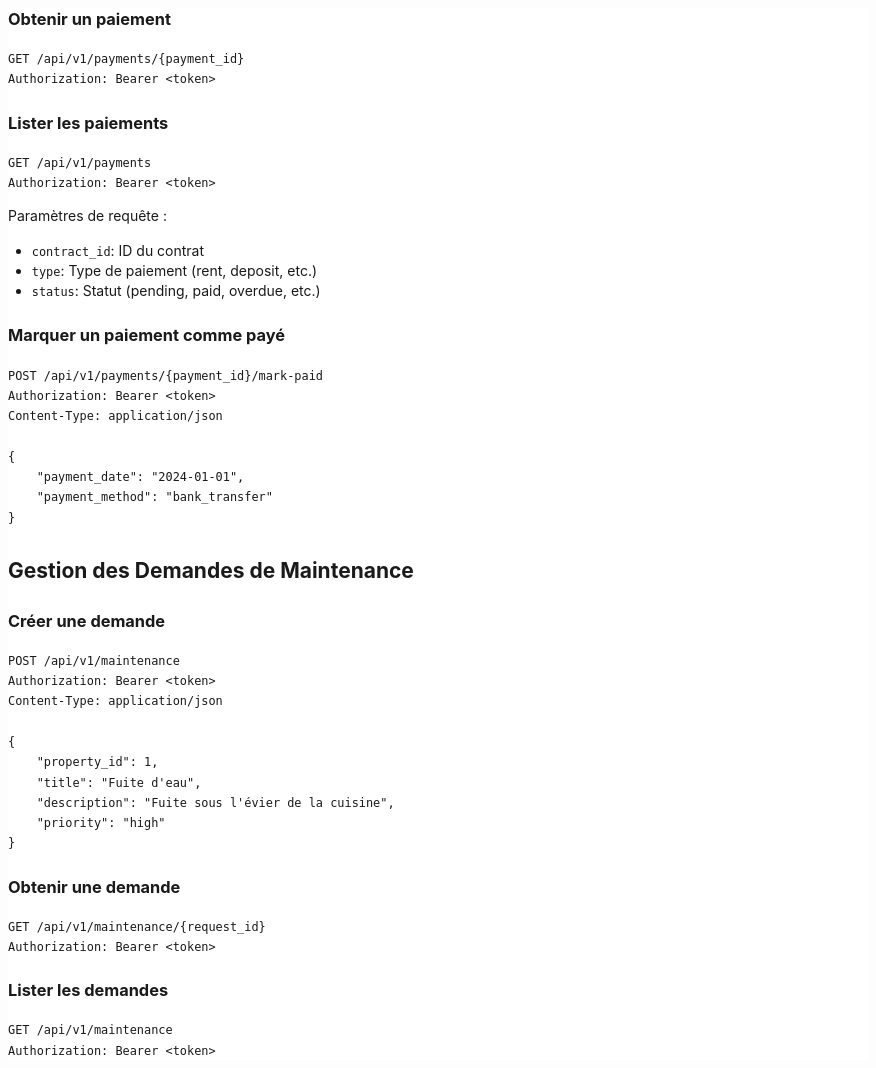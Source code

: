 ### Obtenir un paiement
```http
GET /api/v1/payments/{payment_id}
Authorization: Bearer <token>
```

### Lister les paiements
```http
GET /api/v1/payments
Authorization: Bearer <token>
```

Paramètres de requête :
- `contract_id`: ID du contrat
- `type`: Type de paiement (rent, deposit, etc.)
- `status`: Statut (pending, paid, overdue, etc.)

### Marquer un paiement comme payé
```http
POST /api/v1/payments/{payment_id}/mark-paid
Authorization: Bearer <token>
Content-Type: application/json

{
    "payment_date": "2024-01-01",
    "payment_method": "bank_transfer"
}
```

## Gestion des Demandes de Maintenance

### Créer une demande
```http
POST /api/v1/maintenance
Authorization: Bearer <token>
Content-Type: application/json

{
    "property_id": 1,
    "title": "Fuite d'eau",
    "description": "Fuite sous l'évier de la cuisine",
    "priority": "high"
}
```

### Obtenir une demande
```http
GET /api/v1/maintenance/{request_id}
Authorization: Bearer <token>
```

### Lister les demandes
```http
GET /api/v1/maintenance
Authorization: Bearer <token>
```
